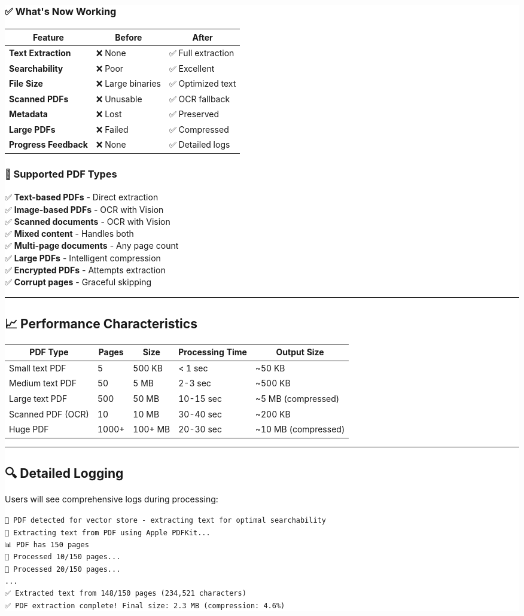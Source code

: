 ### ✅ What's Now Working

| Feature | Before | After |
|---------|--------|-------|
| **Text Extraction** | ❌ None | ✅ Full extraction |
| **Searchability** | ❌ Poor | ✅ Excellent |
| **File Size** | ❌ Large binaries | ✅ Optimized text |
| **Scanned PDFs** | ❌ Unusable | ✅ OCR fallback |
| **Metadata** | ❌ Lost | ✅ Preserved |
| **Large PDFs** | ❌ Failed | ✅ Compressed |
| **Progress Feedback** | ❌ None | ✅ Detailed logs |

### 🎯 Supported PDF Types

✅ **Text-based PDFs** - Direct extraction  
✅ **Image-based PDFs** - OCR with Vision  
✅ **Scanned documents** - OCR with Vision  
✅ **Mixed content** - Handles both  
✅ **Multi-page documents** - Any page count  
✅ **Large PDFs** - Intelligent compression  
✅ **Encrypted PDFs** - Attempts extraction  
✅ **Corrupt pages** - Graceful skipping

---

## 📈 Performance Characteristics

| PDF Type | Pages | Size | Processing Time | Output Size |
|----------|-------|------|----------------|-------------|
| Small text PDF | 5 | 500 KB | < 1 sec | ~50 KB |
| Medium text PDF | 50 | 5 MB | 2-3 sec | ~500 KB |
| Large text PDF | 500 | 50 MB | 10-15 sec | ~5 MB (compressed) |
| Scanned PDF (OCR) | 10 | 10 MB | 30-40 sec | ~200 KB |
| Huge PDF | 1000+ | 100+ MB | 20-30 sec | ~10 MB (compressed) |

---

## 🔍 Detailed Logging

Users will see comprehensive logs during processing:

```
📄 PDF detected for vector store - extracting text for optimal searchability
📄 Extracting text from PDF using Apple PDFKit...
📊 PDF has 150 pages
📄 Processed 10/150 pages...
📄 Processed 20/150 pages...
...
✅ Extracted text from 148/150 pages (234,521 characters)
✅ PDF extraction complete! Final size: 2.3 MB (compression: 4.6%)
```
